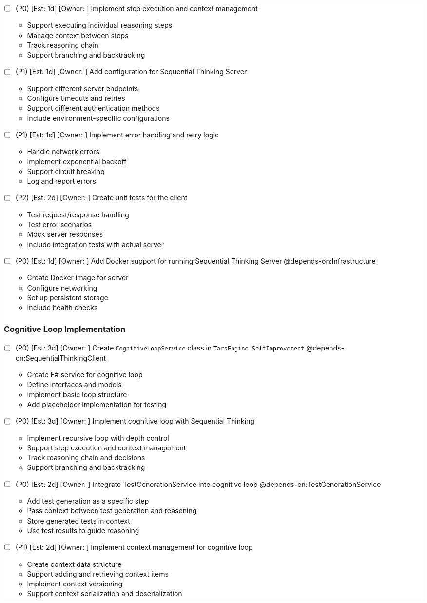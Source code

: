 - [ ] (P0) [Est: 1d] [Owner: ] Implement step execution and context management
  - Support executing individual reasoning steps
  - Manage context between steps
  - Track reasoning chain
  - Support branching and backtracking

- [ ] (P1) [Est: 1d] [Owner: ] Add configuration for Sequential Thinking Server
  - Support different server endpoints
  - Configure timeouts and retries
  - Support different authentication methods
  - Include environment-specific configurations

- [ ] (P1) [Est: 1d] [Owner: ] Implement error handling and retry logic
  - Handle network errors
  - Implement exponential backoff
  - Support circuit breaking
  - Log and report errors

- [ ] (P2) [Est: 2d] [Owner: ] Create unit tests for the client
  - Test request/response handling
  - Test error scenarios
  - Mock server responses
  - Include integration tests with actual server

- [ ] (P0) [Est: 1d] [Owner: ] Add Docker support for running Sequential Thinking Server @depends-on:Infrastructure
  - Create Docker image for server
  - Configure networking
  - Set up persistent storage
  - Include health checks

### Cognitive Loop Implementation

- [ ] (P0) [Est: 3d] [Owner: ] Create `CognitiveLoopService` class in `TarsEngine.SelfImprovement` @depends-on:SequentialThinkingClient
  - Create F# service for cognitive loop
  - Define interfaces and models
  - Implement basic loop structure
  - Add placeholder implementation for testing

- [ ] (P0) [Est: 3d] [Owner: ] Implement cognitive loop with Sequential Thinking
  - Implement recursive loop with depth control
  - Support step execution and context management
  - Track reasoning chain and decisions
  - Support branching and backtracking

- [ ] (P0) [Est: 2d] [Owner: ] Integrate TestGenerationService into cognitive loop @depends-on:TestGenerationService
  - Add test generation as a specific step
  - Pass context between test generation and reasoning
  - Store generated tests in context
  - Use test results to guide reasoning

- [ ] (P1) [Est: 2d] [Owner: ] Implement context management for cognitive loop
  - Create context data structure
  - Support adding and retrieving context items
  - Implement context versioning
  - Support context serialization and deserialization
